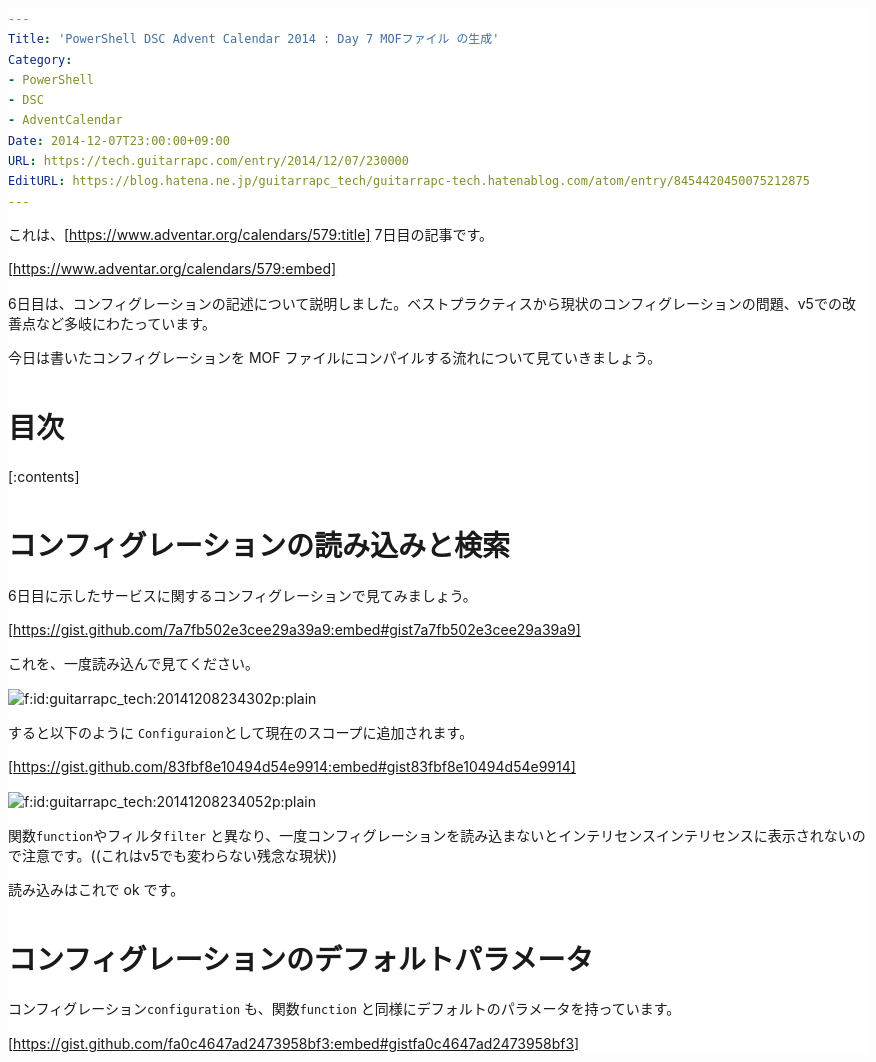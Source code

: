 ```yaml
---
Title: 'PowerShell DSC Advent Calendar 2014 : Day 7 MOFファイル の生成'
Category:
- PowerShell
- DSC
- AdventCalendar
Date: 2014-12-07T23:00:00+09:00
URL: https://tech.guitarrapc.com/entry/2014/12/07/230000
EditURL: https://blog.hatena.ne.jp/guitarrapc_tech/guitarrapc-tech.hatenablog.com/atom/entry/8454420450075212875
---
```


これは、[https://www.adventar.org/calendars/579:title] 7日目の記事です。

[https://www.adventar.org/calendars/579:embed]


6日目は、コンフィグレーションの記述について説明しました。ベストプラクティスから現状のコンフィグレーションの問題、v5での改善点など多岐にわたっています。

今日は書いたコンフィグレーションを MOF ファイルにコンパイルする流れについて見ていきましょう。

# 目次

[:contents]

# コンフィグレーションの読み込みと検索

6日目に示したサービスに関するコンフィグレーションで見てみましょう。

[https://gist.github.com/7a7fb502e3cee29a39a9:embed#gist7a7fb502e3cee29a39a9]

これを、一度読み込んで見てください。

<p><span itemscope itemtype="https://schema.org/Photograph"><img src="https://cdn-ak.f.st-hatena.com/images/fotolife/g/guitarrapc_tech/20141208/20141208234302.png" alt="f:id:guitarrapc_tech:20141208234302p:plain" title="f:id:guitarrapc_tech:20141208234302p:plain" class="hatena-fotolife" itemprop="image"></span></p>

すると以下のように ```Configuraion```として現在のスコープに追加されます。

[https://gist.github.com/83fbf8e10494d54e9914:embed#gist83fbf8e10494d54e9914]

<p><span itemscope itemtype="https://schema.org/Photograph"><img src="https://cdn-ak.f.st-hatena.com/images/fotolife/g/guitarrapc_tech/20141208/20141208234052.png" alt="f:id:guitarrapc_tech:20141208234052p:plain" title="f:id:guitarrapc_tech:20141208234052p:plain" class="hatena-fotolife" itemprop="image"></span></p>

関数```function```やフィルタ```filter``` と異なり、一度コンフィグレーションを読み込まないとインテリセンスインテリセンスに表示されないので注意です。((これはv5でも変わらない残念な現状))

読み込みはこれで ok です。

# コンフィグレーションのデフォルトパラメータ

コンフィグレーション```configuration``` も、関数```function``` と同様にデフォルトのパラメータを持っています。

[https://gist.github.com/fa0c4647ad2473958bf3:embed#gistfa0c4647ad2473958bf3]
